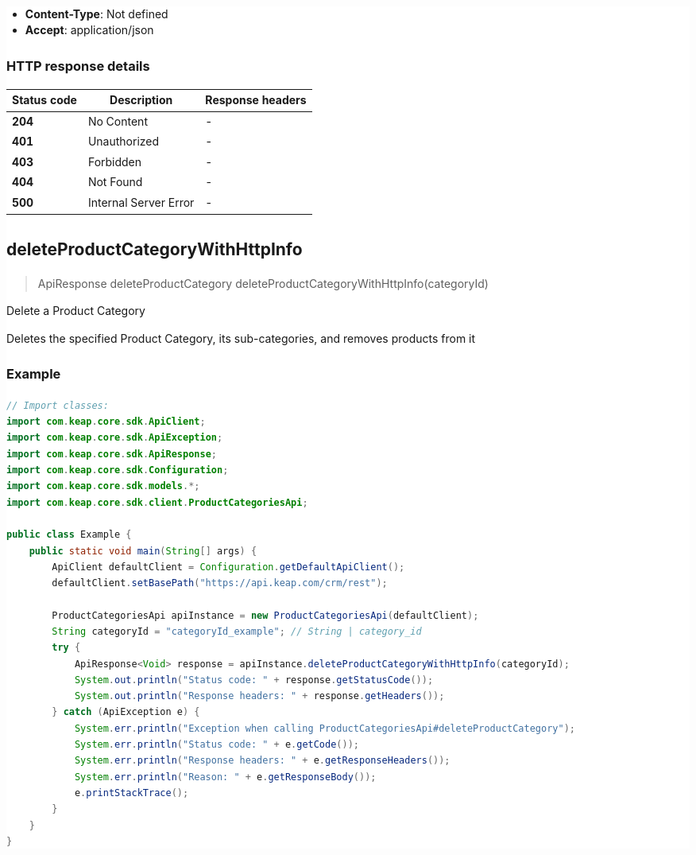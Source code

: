 - **Content-Type**: Not defined
- **Accept**: application/json

### HTTP response details
| Status code | Description | Response headers |
|-------------|-------------|------------------|
| **204** | No Content |  -  |
| **401** | Unauthorized |  -  |
| **403** | Forbidden |  -  |
| **404** | Not Found |  -  |
| **500** | Internal Server Error |  -  |

## deleteProductCategoryWithHttpInfo

> ApiResponse<Void> deleteProductCategory deleteProductCategoryWithHttpInfo(categoryId)

Delete a Product Category

Deletes the specified Product Category, its sub-categories, and removes products from it

### Example

```java
// Import classes:
import com.keap.core.sdk.ApiClient;
import com.keap.core.sdk.ApiException;
import com.keap.core.sdk.ApiResponse;
import com.keap.core.sdk.Configuration;
import com.keap.core.sdk.models.*;
import com.keap.core.sdk.client.ProductCategoriesApi;

public class Example {
    public static void main(String[] args) {
        ApiClient defaultClient = Configuration.getDefaultApiClient();
        defaultClient.setBasePath("https://api.keap.com/crm/rest");

        ProductCategoriesApi apiInstance = new ProductCategoriesApi(defaultClient);
        String categoryId = "categoryId_example"; // String | category_id
        try {
            ApiResponse<Void> response = apiInstance.deleteProductCategoryWithHttpInfo(categoryId);
            System.out.println("Status code: " + response.getStatusCode());
            System.out.println("Response headers: " + response.getHeaders());
        } catch (ApiException e) {
            System.err.println("Exception when calling ProductCategoriesApi#deleteProductCategory");
            System.err.println("Status code: " + e.getCode());
            System.err.println("Response headers: " + e.getResponseHeaders());
            System.err.println("Reason: " + e.getResponseBody());
            e.printStackTrace();
        }
    }
}
```
